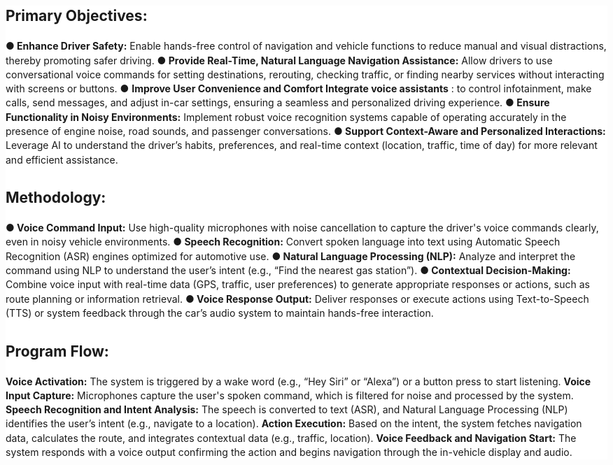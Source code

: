 ## Primary Objectives:

**● Enhance Driver Safety:**
Enable hands-free control of navigation and vehicle functions to reduce manual and visual
distractions, thereby promoting safer driving.
**● Provide Real-Time, Natural Language Navigation Assistance:**
Allow drivers to use conversational voice commands for setting destinations, rerouting,
checking traffic, or finding nearby services without interacting with screens or buttons.
● **Improve User Convenience and Comfort Integrate voice assistants** :
to control infotainment, make calls, send messages, and adjust in-car settings, ensuring a
seamless and personalized driving experience.
**● Ensure Functionality in Noisy Environments:**
Implement robust voice recognition systems capable of operating accurately in the presence
of engine noise, road sounds, and passenger conversations.
**● Support Context-Aware and Personalized Interactions:**
Leverage AI to understand the driver’s habits, preferences, and real-time context (location,
traffic, time of day) for more relevant and efficient assistance.

## Methodology:


**● Voice Command Input:**
Use high-quality microphones with noise cancellation to capture the driver's voice commands
clearly, even in noisy vehicle environments.
**● Speech Recognition:**
Convert spoken language into text using Automatic Speech Recognition (ASR) engines
optimized for automotive use.
**● Natural Language Processing (NLP):**
Analyze and interpret the command using NLP to understand the user’s intent (e.g., “Find the
nearest gas station”).
**● Contextual Decision-Making:**
Combine voice input with real-time data (GPS, traffic, user preferences) to generate
appropriate responses or actions, such as route planning or information retrieval.
**● Voice Response Output:**
Deliver responses or execute actions using Text-to-Speech (TTS) or system feedback through
the car’s audio system to maintain hands-free interaction.

## Program Flow:

**Voice Activation:**
The system is triggered by a wake word (e.g., “Hey Siri” or “Alexa”) or a button press to start
listening.
**Voice Input Capture:**
Microphones capture the user's spoken command, which is filtered for noise and processed
by the system.
**Speech Recognition and Intent Analysis:**
The speech is converted to text (ASR), and Natural Language Processing (NLP) identifies the
user’s intent (e.g., navigate to a location).
**Action Execution:**
Based on the intent, the system fetches navigation data, calculates the route, and integrates
contextual data (e.g., traffic, location).
**Voice Feedback and Navigation Start:**
The system responds with a voice output confirming the action and begins navigation through
the in-vehicle display and audio.
